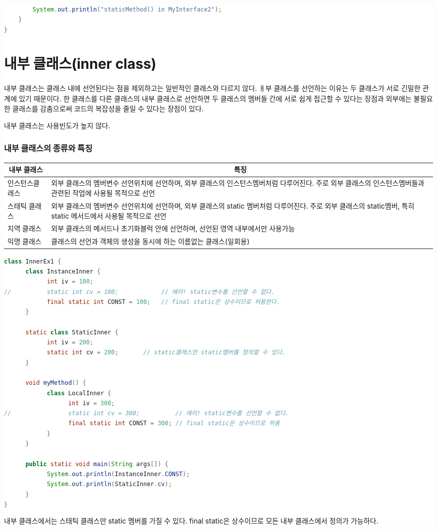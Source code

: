 ```java
		System.out.println("staticMethod() in MyInterface2");
	}
}
```

# 내부 클래스(inner class)

내부 클래스는 클래스 내에 선언된다는 점을 제외하고는 일반적인 클래스와 다르지 않다. ㅐ부 클래스를 선언하는 이유는 두 클래스가 서로 긴밀한 관계에 있기 때문이다.
한 클래스를 다른 클래스의 내부 클래스로 선언하면 두 클래스의 멤버들 간에 서로 쉽게 접근할 수 있다는 장점과 외부에는 불필요한 클래스를 감춤으로써 코드의 복잡성을 줄일 수 있다는 장점이 있다.

내부 클래스는 사용빈도가 높지 않다.


### 내부 클래스의 종류와 특징

|내부 클래스|특징|
|-----|----------|
|인스턴스클래스|외부 클래스의 멤버변수 선언위치에 선언하며, 외부 클래스의 인스턴스멤버처럼 다루어진다. 주로 외부 클래스의 인스턴스멤버들과 관련된 작업에 사용될 목적으로 선언|
|스태틱 클래스|외부 클래스의 멤버변수 선언위치에 선언하며, 외부 클래스의 static 멤버처럼 다루어진다. 주로 외부 클래스의 static멤버, 특히 static 메서드에서 사용될 목적으로 선언|
|지역 클래스|외부 클래스의 메서드나 초기화블럭 안에 선언하며, 선언된 영역 내부에서만 사용가능|
|익명 클래스|클래스의 선언과 객체의 생성을 동시에 하는 이름없는 클래스(일회용)|

```java
class InnerEx1 { 
      class InstanceInner { 
            int iv = 100; 
//          static int cv = 100;            // 에러! static변수를 선언할 수 없다. 
            final static int CONST = 100;   // final static은 상수이므로 허용한다. 
      } 

      static class StaticInner { 
            int iv = 200; 
            static int cv = 200;       // static클래스만 static멤버를 정의할 수 있다. 
      } 

      void myMethod() { 
            class LocalInner { 
                  int iv = 300; 
//                static int cv = 300;          // 에러! static변수를 선언할 수 없다. 
                  final static int CONST = 300; // final static은 상수이므로 허용 
            } 
      } 

      public static void main(String args[]) { 
            System.out.println(InstanceInner.CONST); 
            System.out.println(StaticInner.cv); 
      } 
}
```
내부 클래스에서는 스태틱 클래스만 static 멤버를 가질 수 있다. final static은 상수이므로 모든 내부 클래스에서 정의가 가능하다.
